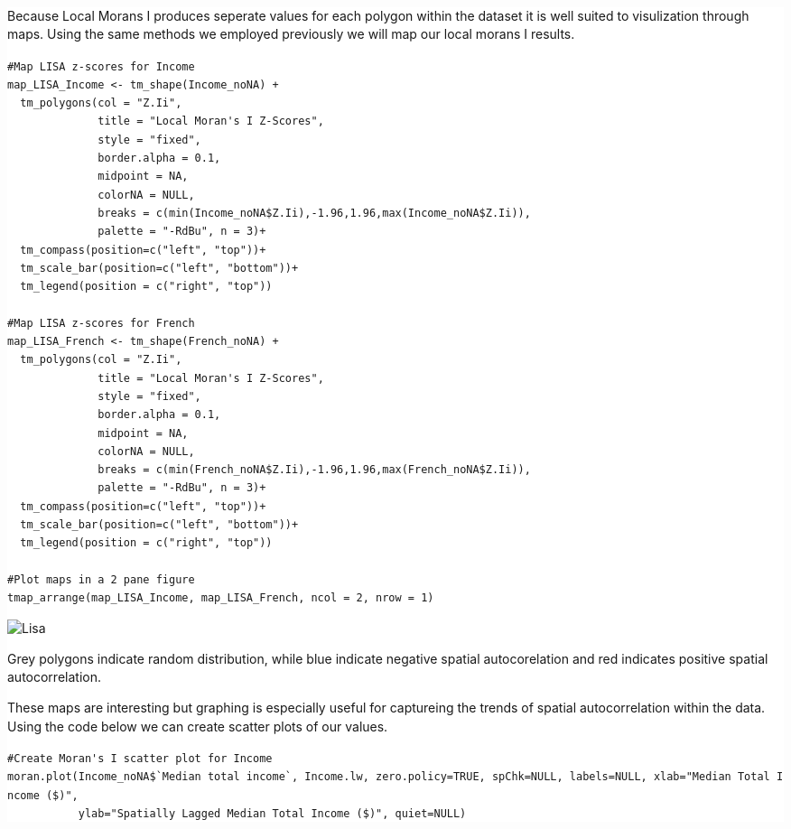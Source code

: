 
Because Local Morans I produces seperate values for each polygon within the dataset it is well suited to visulization through maps. Using the same methods we employed previously we will map our local morans I results. 

```{r MappingLocalMoransI, echo=TRUE, eval=TRUE, warning=FALSE, fig.cap="Kamloops census dissemination areas showing LISA z-scores for median total income (left) and percentage of respondants with knowledge of french (right)."}
#Map LISA z-scores for Income
map_LISA_Income <- tm_shape(Income_noNA) +
  tm_polygons(col = "Z.Ii",
              title = "Local Moran's I Z-Scores",
              style = "fixed",
              border.alpha = 0.1,
              midpoint = NA,
              colorNA = NULL,
              breaks = c(min(Income_noNA$Z.Ii),-1.96,1.96,max(Income_noNA$Z.Ii)),
              palette = "-RdBu", n = 3)+
  tm_compass(position=c("left", "top"))+
  tm_scale_bar(position=c("left", "bottom"))+
  tm_legend(position = c("right", "top"))

#Map LISA z-scores for French
map_LISA_French <- tm_shape(French_noNA) +
  tm_polygons(col = "Z.Ii",
              title = "Local Moran's I Z-Scores",
              style = "fixed",
              border.alpha = 0.1,
              midpoint = NA,
              colorNA = NULL,
              breaks = c(min(French_noNA$Z.Ii),-1.96,1.96,max(French_noNA$Z.Ii)),
              palette = "-RdBu", n = 3)+
  tm_compass(position=c("left", "top"))+
  tm_scale_bar(position=c("left", "bottom"))+
  tm_legend(position = c("right", "top"))

#Plot maps in a 2 pane figure
tmap_arrange(map_LISA_Income, map_LISA_French, ncol = 2, nrow = 1)

```
![Lisa](https://github.com/user-attachments/assets/872038e6-ee1d-4de2-b18c-dbbad075ec7f)

Grey polygons indicate random distribution, while blue indicate negative spatial autocorelation and red indicates positive spatial autocorrelation.


These maps are interesting but graphing is especially useful for captureing the trends of spatial autocorrelation within the data. Using the code below we can create scatter plots of our values.

```{r MoransIScatter, echo=TRUE, eval=TRUE, warning=FALSE, fig.cap= "Moran's I scatter plot for median total income."}
#Create Moran's I scatter plot for Income
moran.plot(Income_noNA$`Median total income`, Income.lw, zero.policy=TRUE, spChk=NULL, labels=NULL, xlab="Median Total Income ($)", 
           ylab="Spatially Lagged Median Total Income ($)", quiet=NULL)
```
